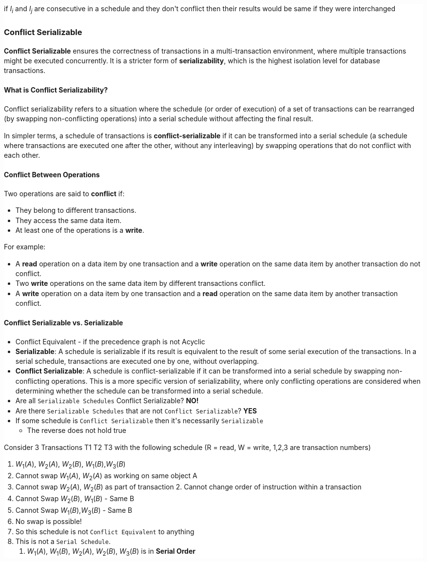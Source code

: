 if $I_i$ and $I_j$ are consecutive in a schedule and they don't conflict then their results would be same if they were interchanged


### Conflict Serializable

**Conflict Serializable** ensures the correctness of transactions in a multi-transaction environment, where multiple transactions might be executed concurrently. It is a stricter form of **serializability**, which is the highest isolation level for database transactions.

#### What is Conflict Serializability?

Conflict serializability refers to a situation where the schedule (or order of execution) of a set of transactions can be rearranged (by swapping non-conflicting operations) into a serial schedule without affecting the final result.

In simpler terms, a schedule of transactions is **conflict-serializable** if it can be transformed into a serial schedule (a schedule where transactions are executed one after the other, without any interleaving) by swapping operations that do not conflict with each other.

#### Conflict Between Operations

Two operations are said to **conflict** if:
- They belong to different transactions.
- They access the same data item.
- At least one of the operations is a **write**.

For example:
- A **read** operation on a data item by one transaction and a **write** operation on the same data item by another transaction do not conflict.
- Two **write** operations on the same data item by different transactions conflict.
- A **write** operation on a data item by one transaction and a **read** operation on the same data item by another transaction conflict.

#### Conflict Serializable vs. Serializable
- Conflict Equivalent - if the precedence graph is not Acyclic
- **Serializable**: A schedule is serializable if its result is equivalent to the result of some serial execution of the transactions. In a serial schedule, transactions are executed one by one, without overlapping.
- **Conflict Serializable**: A schedule is conflict-serializable if it can be transformed into a serial schedule by swapping non-conflicting operations. This is a more specific version of serializability, where only conflicting operations are considered when determining whether the schedule can be transformed into a serial schedule.
- Are all `Serializable Schedules` Conflict Serializable? **NO!**
- Are there `Serializable Schedules` that are not `Conflict Serializable`? **YES**
- If some schedule is `Conflict Serializable` then it's necessarily `Serializable`
  - The reverse does not hold true

Consider 3 Transactions T1 T2 T3 with the following schedule (R = read, W = write, 1,2,3 are transaction numbers)
1. $W_1(A)$, $W_2(A)$, $W_2(B)$, $W_1(B)$,$W_3(B)$
2. Cannot swap $W_1(A)$, $W_2(A)$ as working on same object A
3. Cannot swap $W_2(A)$, $W_2(B)$ as part of transaction 2. Cannot change order of instruction within a transaction
4. Cannot Swap $W_2(B)$, $W_1(B)$ - Same B
5. Cannot Swap $W_1(B)$,$W_3(B)$ - Same B
6. No swap is possible!
7. So this schedule is not `Conflict Equivalent` to anything
8. This is not a `Serial Schedule`.
   1. $W_1(A)$, $W_1(B)$, $W_2(A)$, $W_2(B)$, $W_3(B)$ is in **Serial Order**
